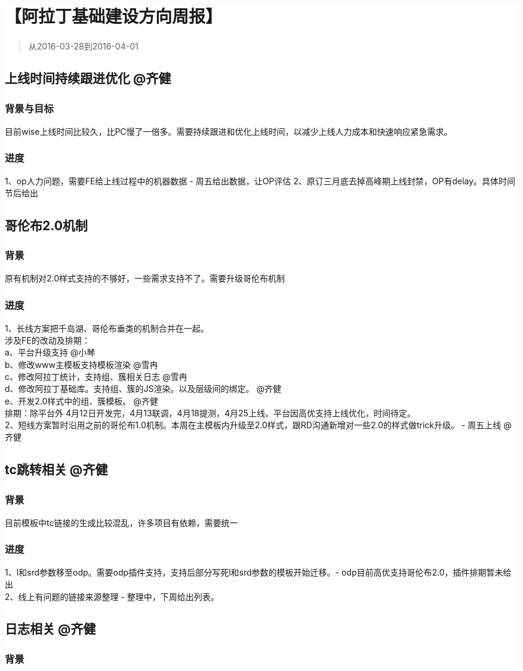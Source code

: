 # 【阿拉丁基础建设方向周报】

> 从2016-03-28到2016-04-01

## 上线时间持续跟进优化  @齐健

### 背景与目标

目前wise上线时间比较久，比PC慢了一倍多。需要持续跟进和优化上线时间，以减少上线人力成本和快速响应紧急需求。

### 进度

1、op人力问题，需要FE给上线过程中的机器数据 - 周五给出数据，让OP评估
2、原订三月底去掉高峰期上线封禁，OP有delay。具体时间节后给出

## 哥伦布2.0机制

### 背景

原有机制对2.0样式支持的不够好，一些需求支持不了。需要升级哥伦布机制

### 进度

1、长线方案把千岛湖、哥伦布垂类的机制合并在一起。    
    涉及FE的改动及排期：   
    a、平台升级支持  @小琴    
    b、修改www主模板支持模板渲染    @雪冉    
    c、修改阿拉丁统计，支持组、簇相关日志    @雪冉    
    d、修改阿拉丁基础库。支持组、簇的JS渲染。以及层级间的绑定。    @齐健    
    e、开发2.0样式中的组、簇模板。    @齐健    
    排期：除平台外  4月12日开发完，4月13联调，4月18提测，4月25上线。平台因高优支持上线优化，时间待定。    
2、短线方案暂时沿用之前的哥伦布1.0机制。本周在主模板内升级至2.0样式，跟RD沟通新增对一些2.0的样式做trick升级。 - 周五上线    @齐健

## tc跳转相关 @齐健

### 背景

目前模板中tc链接的生成比较混乱，许多项目有依赖，需要统一

### 进度

1、l和srd参数移至odp。需要odp插件支持，支持后部分写死l和srd参数的模板开始迁移。- odp目前高优支持哥伦布2.0，插件排期暂未给出    
2、线上有问题的链接来源整理 - 整理中，下周给出列表。


## 日志相关  @齐健

### 背景
